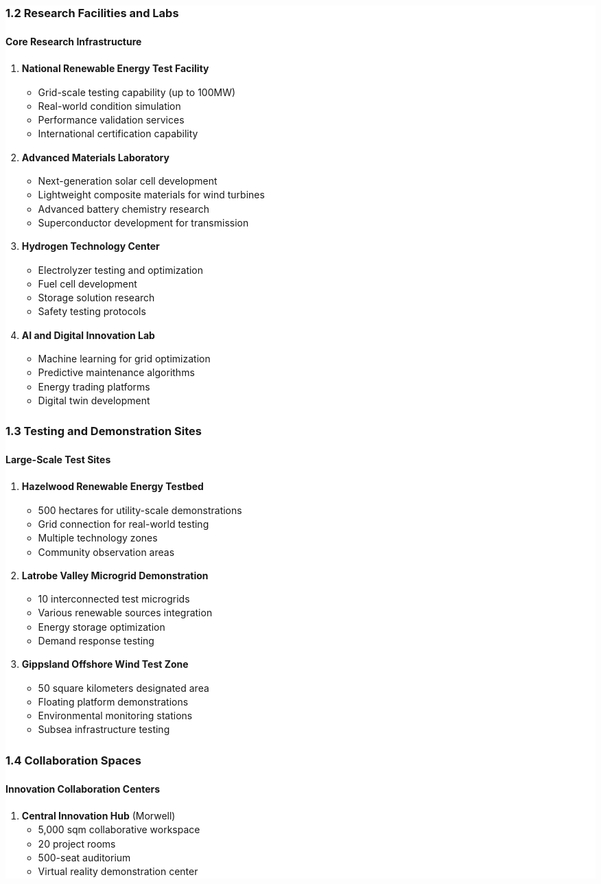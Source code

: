 ### 1.2 Research Facilities and Labs

#### Core Research Infrastructure
1. **National Renewable Energy Test Facility**
   - Grid-scale testing capability (up to 100MW)
   - Real-world condition simulation
   - Performance validation services
   - International certification capability

2. **Advanced Materials Laboratory**
   - Next-generation solar cell development
   - Lightweight composite materials for wind turbines
   - Advanced battery chemistry research
   - Superconductor development for transmission

3. **Hydrogen Technology Center**
   - Electrolyzer testing and optimization
   - Fuel cell development
   - Storage solution research
   - Safety testing protocols

4. **AI and Digital Innovation Lab**
   - Machine learning for grid optimization
   - Predictive maintenance algorithms
   - Energy trading platforms
   - Digital twin development

### 1.3 Testing and Demonstration Sites

#### Large-Scale Test Sites
1. **Hazelwood Renewable Energy Testbed**
   - 500 hectares for utility-scale demonstrations
   - Grid connection for real-world testing
   - Multiple technology zones
   - Community observation areas

2. **Latrobe Valley Microgrid Demonstration**
   - 10 interconnected test microgrids
   - Various renewable sources integration
   - Energy storage optimization
   - Demand response testing

3. **Gippsland Offshore Wind Test Zone**
   - 50 square kilometers designated area
   - Floating platform demonstrations
   - Environmental monitoring stations
   - Subsea infrastructure testing

### 1.4 Collaboration Spaces

#### Innovation Collaboration Centers
1. **Central Innovation Hub** (Morwell)
   - 5,000 sqm collaborative workspace
   - 20 project rooms
   - 500-seat auditorium
   - Virtual reality demonstration center

